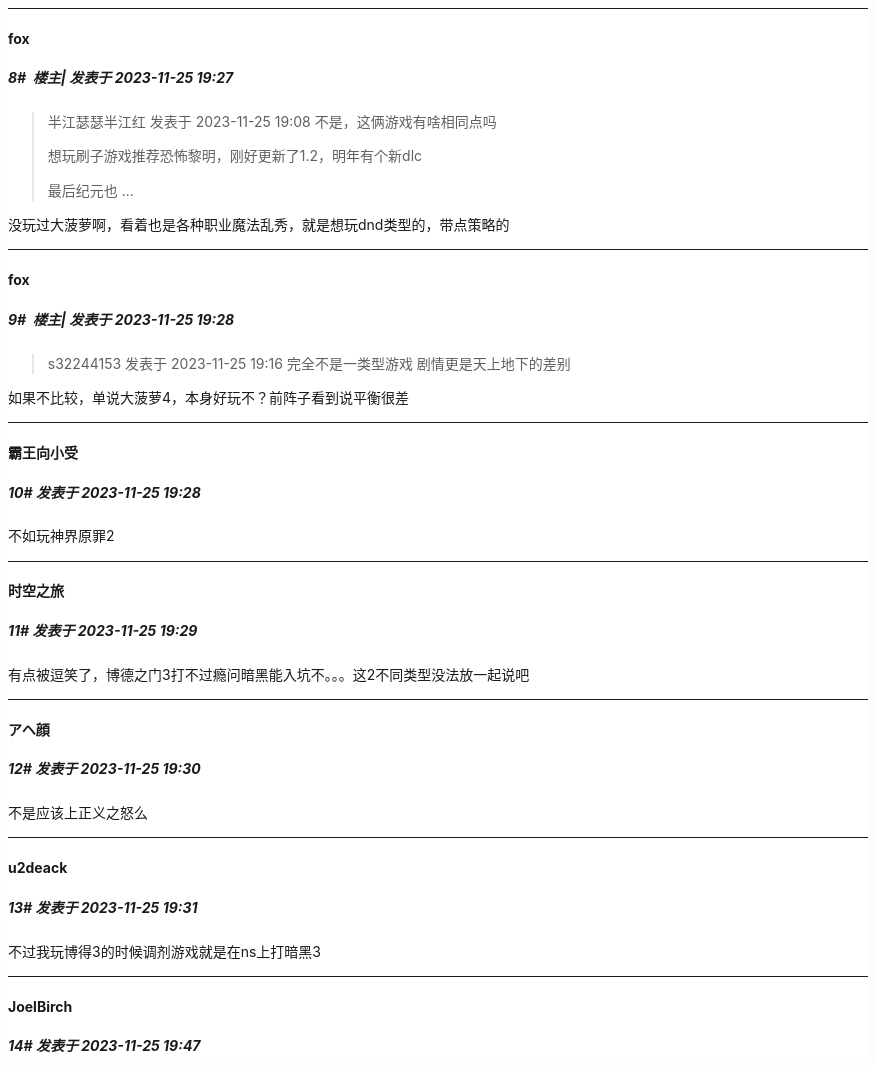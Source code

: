 *****

####  fox  
##### 8#         楼主| 发表于 2023-11-25 19:27

<blockquote>半江瑟瑟半江红 发表于 2023-11-25 19:08
不是，这俩游戏有啥相同点吗

想玩刷子游戏推荐恐怖黎明，刚好更新了1.2，明年有个新dlc

最后纪元也 ...</blockquote>
没玩过大菠萝啊，看着也是各种职业魔法乱秀，就是想玩dnd类型的，带点策略的

*****

####  fox  
##### 9#         楼主| 发表于 2023-11-25 19:28

<blockquote>s32244153 发表于 2023-11-25 19:16
完全不是一类型游戏 剧情更是天上地下的差别</blockquote>
如果不比较，单说大菠萝4，本身好玩不？前阵子看到说平衡很差

*****

####  霸王向小受  
##### 10#       发表于 2023-11-25 19:28

不如玩神界原罪2

*****

####  时空之旅  
##### 11#       发表于 2023-11-25 19:29

有点被逗笑了，博德之门3打不过瘾问暗黑能入坑不。。。这2不同类型没法放一起说吧

*****

####  アヘ顔  
##### 12#       发表于 2023-11-25 19:30

不是应该上正义之怒么

*****

####  u2deack  
##### 13#       发表于 2023-11-25 19:31

不过我玩博得3的时候调剂游戏就是在ns上打暗黑3

*****

####  JoelBirch  
##### 14#       发表于 2023-11-25 19:47
